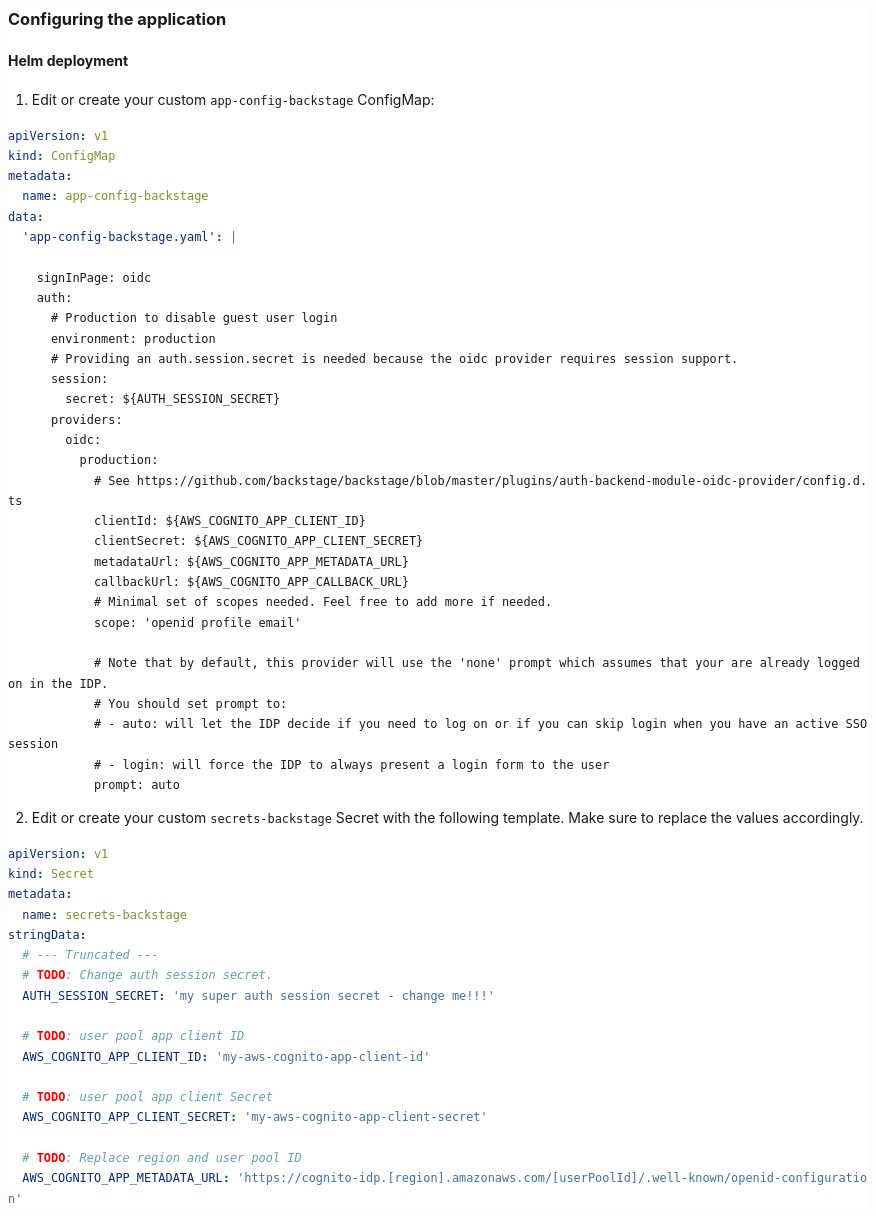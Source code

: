 ### Configuring the application

#### Helm deployment

1. Edit or create your custom `app-config-backstage` ConfigMap:

```yaml
apiVersion: v1
kind: ConfigMap
metadata:
  name: app-config-backstage
data:
  'app-config-backstage.yaml': |

    signInPage: oidc
    auth:
      # Production to disable guest user login
      environment: production
      # Providing an auth.session.secret is needed because the oidc provider requires session support.
      session:
        secret: ${AUTH_SESSION_SECRET}
      providers:
        oidc:
          production:
            # See https://github.com/backstage/backstage/blob/master/plugins/auth-backend-module-oidc-provider/config.d.ts
            clientId: ${AWS_COGNITO_APP_CLIENT_ID}
            clientSecret: ${AWS_COGNITO_APP_CLIENT_SECRET}
            metadataUrl: ${AWS_COGNITO_APP_METADATA_URL}
            callbackUrl: ${AWS_COGNITO_APP_CALLBACK_URL}
            # Minimal set of scopes needed. Feel free to add more if needed.
            scope: 'openid profile email'

            # Note that by default, this provider will use the 'none' prompt which assumes that your are already logged on in the IDP.
            # You should set prompt to:
            # - auto: will let the IDP decide if you need to log on or if you can skip login when you have an active SSO session
            # - login: will force the IDP to always present a login form to the user
            prompt: auto
```

2. Edit or create your custom `secrets-backstage` Secret with the following template. Make sure to replace the values accordingly.

```yaml
apiVersion: v1
kind: Secret
metadata:
  name: secrets-backstage
stringData:
  # --- Truncated ---
  # TODO: Change auth session secret.
  AUTH_SESSION_SECRET: 'my super auth session secret - change me!!!'

  # TODO: user pool app client ID
  AWS_COGNITO_APP_CLIENT_ID: 'my-aws-cognito-app-client-id'

  # TODO: user pool app client Secret
  AWS_COGNITO_APP_CLIENT_SECRET: 'my-aws-cognito-app-client-secret'

  # TODO: Replace region and user pool ID
  AWS_COGNITO_APP_METADATA_URL: 'https://cognito-idp.[region].amazonaws.com/[userPoolId]/.well-known/openid-configuration'
```